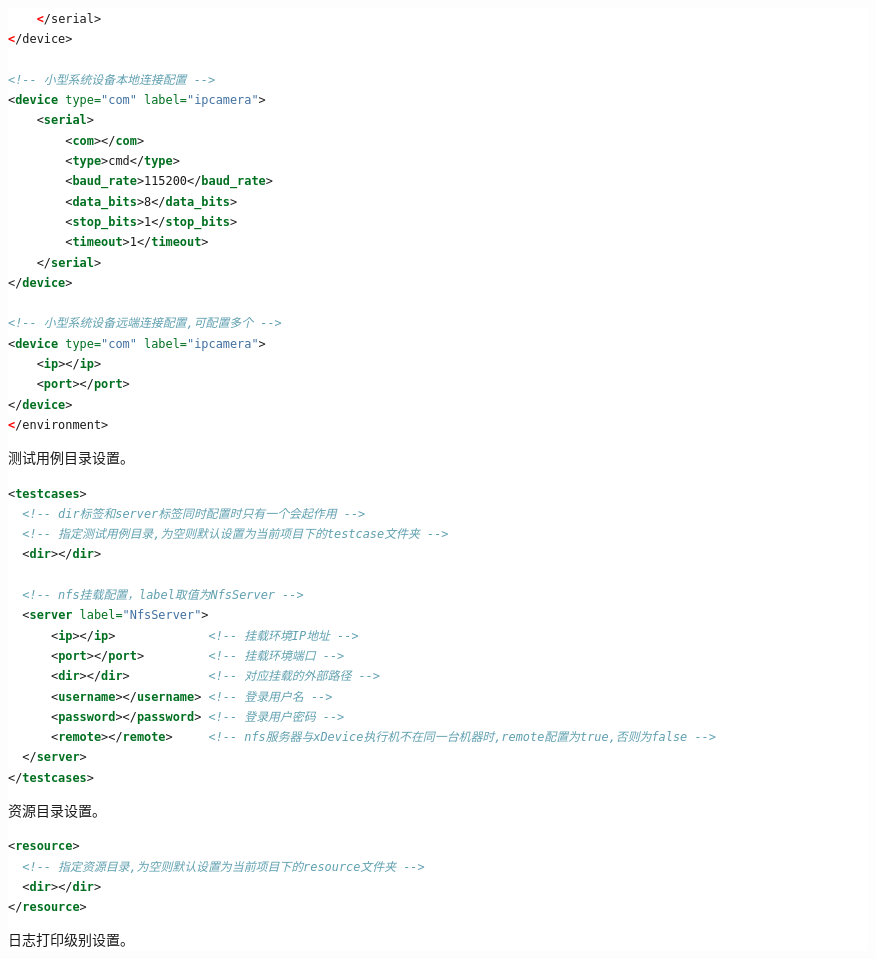 ```xml
    </serial>
</device>

<!-- 小型系统设备本地连接配置 -->
<device type="com" label="ipcamera">
    <serial>
        <com></com>                       
        <type>cmd</type>
        <baud_rate>115200</baud_rate>
        <data_bits>8</data_bits>
        <stop_bits>1</stop_bits>
        <timeout>1</timeout>
    </serial>
</device>

<!-- 小型系统设备远端连接配置,可配置多个 -->
<device type="com" label="ipcamera">
    <ip></ip>
    <port></port>
</device>
</environment>
```

测试用例目录设置。

```xml
<testcases>
  <!-- dir标签和server标签同时配置时只有一个会起作用 -->
  <!-- 指定测试用例目录,为空则默认设置为当前项目下的testcase文件夹 -->
  <dir></dir> 

  <!-- nfs挂载配置，label取值为NfsServer -->
  <server label="NfsServer">
      <ip></ip>             <!-- 挂载环境IP地址 -->
      <port></port>         <!-- 挂载环境端口 -->
      <dir></dir>           <!-- 对应挂载的外部路径 -->
      <username></username> <!-- 登录用户名 -->
      <password></password> <!-- 登录用户密码 -->
      <remote></remote>     <!-- nfs服务器与xDevice执行机不在同一台机器时,remote配置为true,否则为false -->
  </server>
</testcases>
```

资源目录设置。

```xml
<resource>
  <!-- 指定资源目录,为空则默认设置为当前项目下的resource文件夹 -->
  <dir></dir>
</resource>
```

日志打印级别设置。
